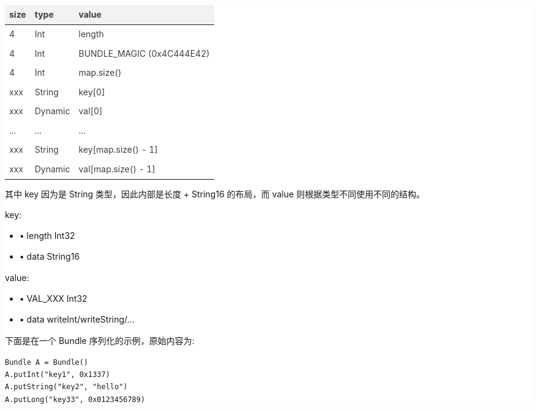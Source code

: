<table><thead style="line-height: 1.75;background: rgba(0, 0, 0, 0.05);font-weight: bold;color: rgb(63, 63, 63);"><tr><td style="line-height: 1.75;border-color: rgb(223, 223, 223);padding: 0.25em 0.5em;">size</td><td style="line-height: 1.75;border-color: rgb(223, 223, 223);padding: 0.25em 0.5em;">type</td><td style="line-height: 1.75;border-color: rgb(223, 223, 223);padding: 0.25em 0.5em;">value</td></tr></thead><tbody><tr><td style="line-height: 1.75;border-color: rgb(223, 223, 223);padding: 0.25em 0.5em;color: rgb(63, 63, 63);">4</td><td style="line-height: 1.75;border-color: rgb(223, 223, 223);padding: 0.25em 0.5em;color: rgb(63, 63, 63);">Int</td><td style="line-height: 1.75;border-color: rgb(223, 223, 223);padding: 0.25em 0.5em;color: rgb(63, 63, 63);">length</td></tr><tr><td style="line-height: 1.75;border-color: rgb(223, 223, 223);padding: 0.25em 0.5em;color: rgb(63, 63, 63);">4</td><td style="line-height: 1.75;border-color: rgb(223, 223, 223);padding: 0.25em 0.5em;color: rgb(63, 63, 63);">Int</td><td style="line-height: 1.75;border-color: rgb(223, 223, 223);padding: 0.25em 0.5em;color: rgb(63, 63, 63);">BUNDLE_MAGIC (0x4C444E42)</td></tr><tr><td style="line-height: 1.75;border-color: rgb(223, 223, 223);padding: 0.25em 0.5em;color: rgb(63, 63, 63);">4</td><td style="line-height: 1.75;border-color: rgb(223, 223, 223);padding: 0.25em 0.5em;color: rgb(63, 63, 63);">Int</td><td style="line-height: 1.75;border-color: rgb(223, 223, 223);padding: 0.25em 0.5em;color: rgb(63, 63, 63);">map.size()</td></tr><tr><td style="line-height: 1.75;border-color: rgb(223, 223, 223);padding: 0.25em 0.5em;color: rgb(63, 63, 63);">xxx</td><td style="line-height: 1.75;border-color: rgb(223, 223, 223);padding: 0.25em 0.5em;color: rgb(63, 63, 63);">String</td><td style="line-height: 1.75;border-color: rgb(223, 223, 223);padding: 0.25em 0.5em;color: rgb(63, 63, 63);">key[0]</td></tr><tr><td style="line-height: 1.75;border-color: rgb(223, 223, 223);padding: 0.25em 0.5em;color: rgb(63, 63, 63);">xxx</td><td style="line-height: 1.75;border-color: rgb(223, 223, 223);padding: 0.25em 0.5em;color: rgb(63, 63, 63);">Dynamic</td><td style="line-height: 1.75;border-color: rgb(223, 223, 223);padding: 0.25em 0.5em;color: rgb(63, 63, 63);">val[0]</td></tr><tr><td style="line-height: 1.75;border-color: rgb(223, 223, 223);padding: 0.25em 0.5em;color: rgb(63, 63, 63);">...</td><td style="line-height: 1.75;border-color: rgb(223, 223, 223);padding: 0.25em 0.5em;color: rgb(63, 63, 63);">...</td><td style="line-height: 1.75;border-color: rgb(223, 223, 223);padding: 0.25em 0.5em;color: rgb(63, 63, 63);">...</td></tr><tr><td style="line-height: 1.75;border-color: rgb(223, 223, 223);padding: 0.25em 0.5em;color: rgb(63, 63, 63);">xxx</td><td style="line-height: 1.75;border-color: rgb(223, 223, 223);padding: 0.25em 0.5em;color: rgb(63, 63, 63);">String</td><td style="line-height: 1.75;border-color: rgb(223, 223, 223);padding: 0.25em 0.5em;color: rgb(63, 63, 63);">key[map.size() - 1]</td></tr><tr><td style="line-height: 1.75;border-color: rgb(223, 223, 223);padding: 0.25em 0.5em;color: rgb(63, 63, 63);">xxx</td><td style="line-height: 1.75;border-color: rgb(223, 223, 223);padding: 0.25em 0.5em;color: rgb(63, 63, 63);">Dynamic</td><td style="line-height: 1.75;border-color: rgb(223, 223, 223);padding: 0.25em 0.5em;color: rgb(63, 63, 63);">val[map.size() - 1]</td></tr></tbody></table>  
  
其中 key 因为是 String 类型，因此内部是长度 + String16 的布局，而 value 则根据类型不同使用不同的结构。  
  
key:  
- • length Int32  
  
- • data String16  
  
value:  
- • VAL_XXX Int32  
  
- • data writeInt/writeString/...  
  
下面是在一个 Bundle 序列化的示例，原始内容为:  
```
Bundle A = Bundle()
A.putInt("key1", 0x1337)
A.putString("key2", "hello")
A.putLong("key33", 0x0123456789)
```  
  